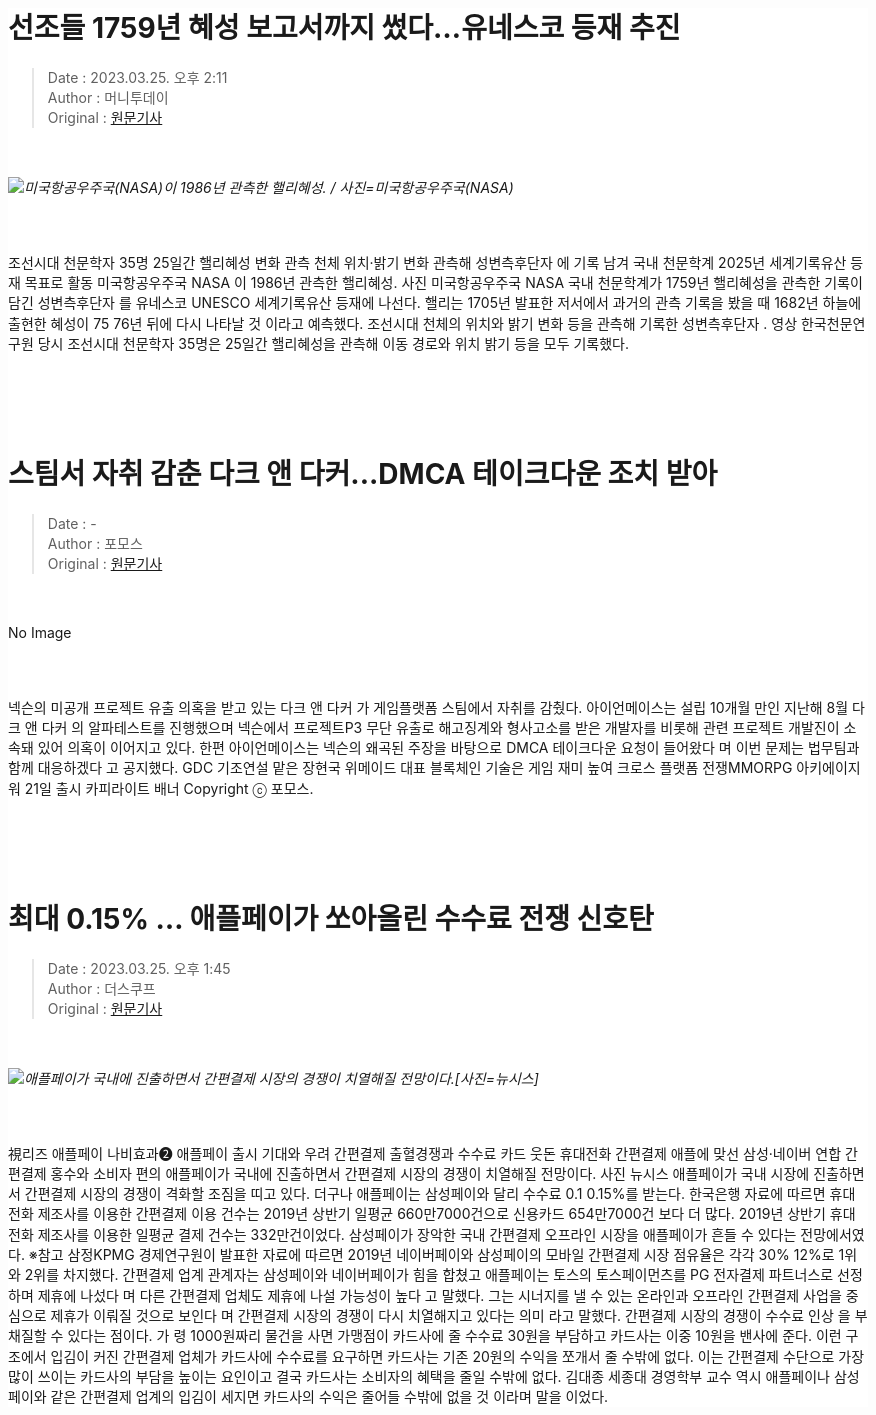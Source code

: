   
# 선조들 1759년 혜성 보고서까지 썼다…유네스코 등재 추진  
  
> Date : 2023.03.25. 오후 2:11  
> Author : 머니투데이  
> Original : [원문기사](https://n.news.naver.com/mnews/article/008/0004866483?sid=105)  
<br/>  
  
<img src="https://imgnews.pstatic.net/image/008/2023/03/25/0004866483_001_20230325141301000.jpg?type=w647" id="img1"></img><em class="img_desc">미국항공우주국(NASA)이 1986년 관측한 핼리혜성. / 사진=미국항공우주국(NASA)</em>  
<br/><br/>  
  
조선시대 천문학자 35명 25일간 핼리혜성 변화 관측 천체 위치·밝기 변화 관측해 성변측후단자 에 기록 남겨 국내 천문학계 2025년 세계기록유산 등재 목표로 활동 미국항공우주국 NASA 이 1986년 관측한 핼리혜성.
사진 미국항공우주국 NASA 국내 천문학계가 1759년 핼리혜성을 관측한 기록이 담긴 성변측후단자 를 유네스코 UNESCO 세계기록유산 등재에 나선다.
핼리는 1705년 발표한 저서에서 과거의 관측 기록을 봤을 때 1682년 하늘에 출현한 혜성이 75 76년 뒤에 다시 나타날 것 이라고 예측했다.
조선시대 천체의 위치와 밝기 변화 등을 관측해 기록한 성변측후단자 .
영상 한국천문연구원 당시 조선시대 천문학자 35명은 25일간 핼리혜성을 관측해 이동 경로와 위치 밝기 등을 모두 기록했다.  
<br/><br/><br/>  

  
# 스팀서 자취 감춘 다크 앤 다커...DMCA 테이크다운 조치 받아  
  
> Date : -  
> Author : 포모스  
> Original : [원문기사](https://n.news.naver.com/mnews/article/236/0000232531?sid=105)  
<br/>  
  
No Image  
<br/><br/>  
  
넥슨의 미공개 프로젝트 유출 의혹을 받고 있는 다크 앤 다커 가 게임플랫폼 스팀에서 자취를 감췄다.
아이언메이스는 설립 10개월 만인 지난해 8월 다크 앤 다커 의 알파테스트를 진행했으며 넥슨에서 프로젝트P3 무단 유출로 해고징계와 형사고소를 받은 개발자를 비롯해 관련 프로젝트 개발진이 소속돼 있어 의혹이 이어지고 있다.
한편 아이언메이스는 넥슨의 왜곡된 주장을 바탕으로 DMCA 테이크다운 요청이 들어왔다 며 이번 문제는 법무팀과 함께 대응하겠다 고 공지했다.
GDC 기조연설 맡은 장현국 위메이드 대표 블록체인 기술은 게임 재미 높여 크로스 플랫폼 전쟁MMORPG 아키에이지 워 21일 출시 카피라이트 배너 Copyright ⓒ 포모스.  
<br/><br/><br/>  

  
# 최대 0.15% … 애플페이가 쏘아올린 수수료 전쟁 신호탄  
  
> Date : 2023.03.25. 오후 1:45  
> Author : 더스쿠프  
> Original : [원문기사](https://n.news.naver.com/mnews/article/665/0000000679?sid=105)  
<br/>  
  
<img src="https://imgnews.pstatic.net/image/665/2023/03/25/0000000679_002_20230325134501734.jpg?type=w647" id="img1"></img><em class="img_desc">애플페이가 국내에 진출하면서 간편결제 시장의 경쟁이 치열해질 전망이다.[사진=뉴시스]</em>  
<br/><br/>  
  
視리즈 애플페이 나비효과❷ 애플페이 출시 기대와 우려 간편결제 출혈경쟁과 수수료 카드 웃돈 휴대전화 간편결제 애플에 맞선 삼성‧네이버 연합 간편결제 홍수와 소비자 편의 애플페이가 국내에 진출하면서 간편결제 시장의 경쟁이 치열해질 전망이다.
사진 뉴시스 애플페이가 국내 시장에 진출하면서 간편결제 시장의 경쟁이 격화할 조짐을 띠고 있다.
더구나 애플페이는 삼성페이와 달리 수수료 0.1 0.15%를 받는다.
한국은행 자료에 따르면 휴대전화 제조사를 이용한 간편결제 이용 건수는 2019년 상반기 일평균 660만7000건으로 신용카드 654만7000건 보다 더 많다.
2019년 상반기 휴대전화 제조사를 이용한 일평균 결제 건수는 332만건이었다.
삼성페이가 장악한 국내 간편결제 오프라인 시장을 애플페이가 흔들 수 있다는 전망에서였다.
※참고 삼정KPMG 경제연구원이 발표한 자료에 따르면 2019년 네이버페이와 삼성페이의 모바일 간편결제 시장 점유율은 각각 30% 12%로 1위와 2위를 차지했다.
간편결제 업계 관계자는 삼성페이와 네이버페이가 힘을 합쳤고 애플페이는 토스의 토스페이먼츠를 PG 전자결제 파트너스로 선정하며 제휴에 나섰다 며 다른 간편결제 업체도 제휴에 나설 가능성이 높다 고 말했다.
그는 시너지를 낼 수 있는 온라인과 오프라인 간편결제 사업을 중심으로 제휴가 이뤄질 것으로 보인다 며 간편결제 시장의 경쟁이 다시 치열해지고 있다는 의미 라고 말했다.
간편결제 시장의 경쟁이 수수료 인상 을 부채질할 수 있다는 점이다.
가 령 1000원짜리 물건을 사면 가맹점이 카드사에 줄 수수료 30원을 부담하고 카드사는 이중 10원을 밴사에 준다.
이런 구조에서 입김이 커진 간편결제 업체가 카드사에 수수료를 요구하면 카드사는 기존 20원의 수익을 쪼개서 줄 수밖에 없다.
이는 간편결제 수단으로 가장 많이 쓰이는 카드사의 부담을 높이는 요인이고 결국 카드사는 소비자의 혜택을 줄일 수밖에 없다.
김대종 세종대 경영학부 교수 역시 애플페이나 삼성페이와 같은 간편결제 업계의 입김이 세지면 카드사의 수익은 줄어들 수밖에 없을 것 이라며 말을 이었다.